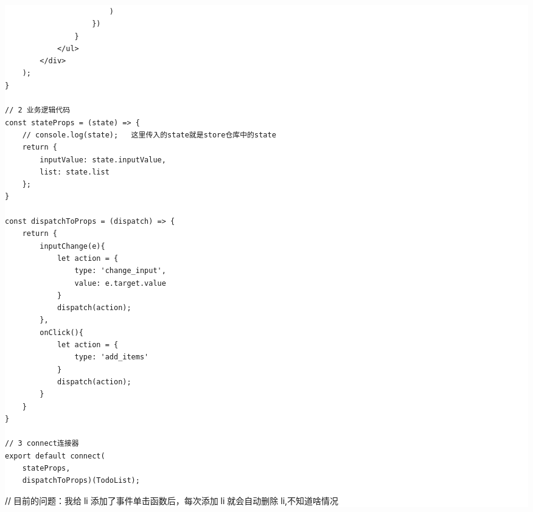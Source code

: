 ```
                        )
                    })
                }
            </ul>
        </div>
    );
}

// 2 业务逻辑代码
const stateProps = (state) => {
    // console.log(state);   这里传入的state就是store仓库中的state
    return {
        inputValue: state.inputValue,
        list: state.list
    };
}

const dispatchToProps = (dispatch) => {
    return {
        inputChange(e){
            let action = {
                type: 'change_input',
                value: e.target.value
            }
            dispatch(action);
        },
        onClick(){
            let action = {
                type: 'add_items'
            }
            dispatch(action);
        }
    }
}

// 3 connect连接器
export default connect(
    stateProps,
    dispatchToProps)(TodoList);
```

// 目前的问题：我给 li 添加了事件单击函数后，每次添加 li 就会自动删除 li,不知道啥情况
